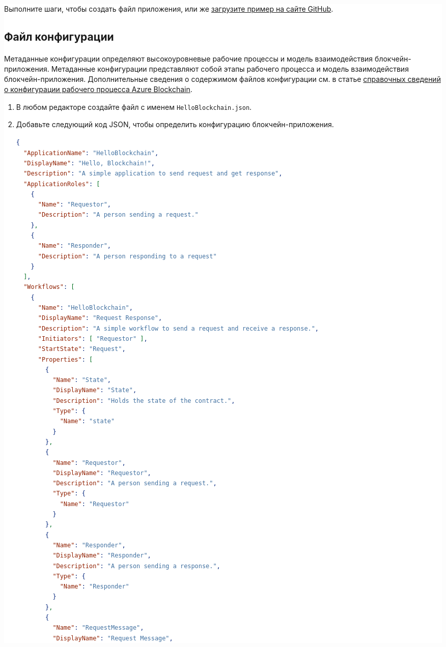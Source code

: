 Выполните шаги, чтобы создать файл приложения, или же [загрузите пример на сайте GitHub](https://github.com/Azure-Samples/blockchain/tree/master/blockchain-workbench/application-and-smart-contract-samples/hello-blockchain).

## <a name="configuration-file"></a>Файл конфигурации

Метаданные конфигурации определяют высокоуровневые рабочие процессы и модель взаимодействия блокчейн-приложения. Метаданные конфигурации представляют собой этапы рабочего процесса и модель взаимодействия блокчейн-приложения. Дополнительные сведения о содержимом файлов конфигурации см. в статье [справочных сведений о конфигурации рабочего процесса Azure Blockchain](configuration.md).

1. В любом редакторе создайте файл с именем `HelloBlockchain.json`.
2. Добавьте следующий код JSON, чтобы определить конфигурацию блокчейн-приложения.

    ``` json
    {
      "ApplicationName": "HelloBlockchain",
      "DisplayName": "Hello, Blockchain!",
      "Description": "A simple application to send request and get response",
      "ApplicationRoles": [
        {
          "Name": "Requestor",
          "Description": "A person sending a request."
        },
        {
          "Name": "Responder",
          "Description": "A person responding to a request"
        }
      ],
      "Workflows": [
        {
          "Name": "HelloBlockchain",
          "DisplayName": "Request Response",
          "Description": "A simple workflow to send a request and receive a response.",
          "Initiators": [ "Requestor" ],
          "StartState": "Request",
          "Properties": [
            {
              "Name": "State",
              "DisplayName": "State",
              "Description": "Holds the state of the contract.",
              "Type": {
                "Name": "state"
              }
            },
            {
              "Name": "Requestor",
              "DisplayName": "Requestor",
              "Description": "A person sending a request.",
              "Type": {
                "Name": "Requestor"
              }
            },
            {
              "Name": "Responder",
              "DisplayName": "Responder",
              "Description": "A person sending a response.",
              "Type": {
                "Name": "Responder"
              }
            },
            {
              "Name": "RequestMessage",
              "DisplayName": "Request Message",